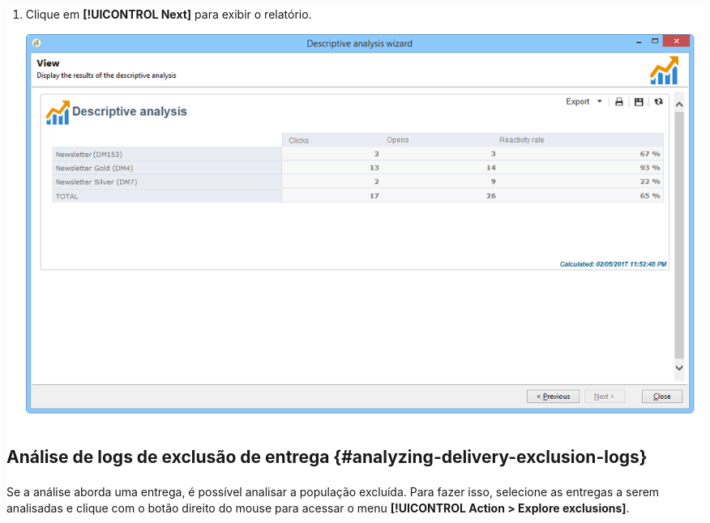 1. Clique em **[!UICONTROL Next]** para exibir o relatório.

   ![](assets/reporting_descriptive_sample_tracking_9.png)

## Análise de logs de exclusão de entrega {#analyzing-delivery-exclusion-logs}

Se a análise aborda uma entrega, é possível analisar a população excluída. Para fazer isso, selecione as entregas a serem analisadas e clique com o botão direito do mouse para acessar o menu **[!UICONTROL Action > Explore exclusions]**.
